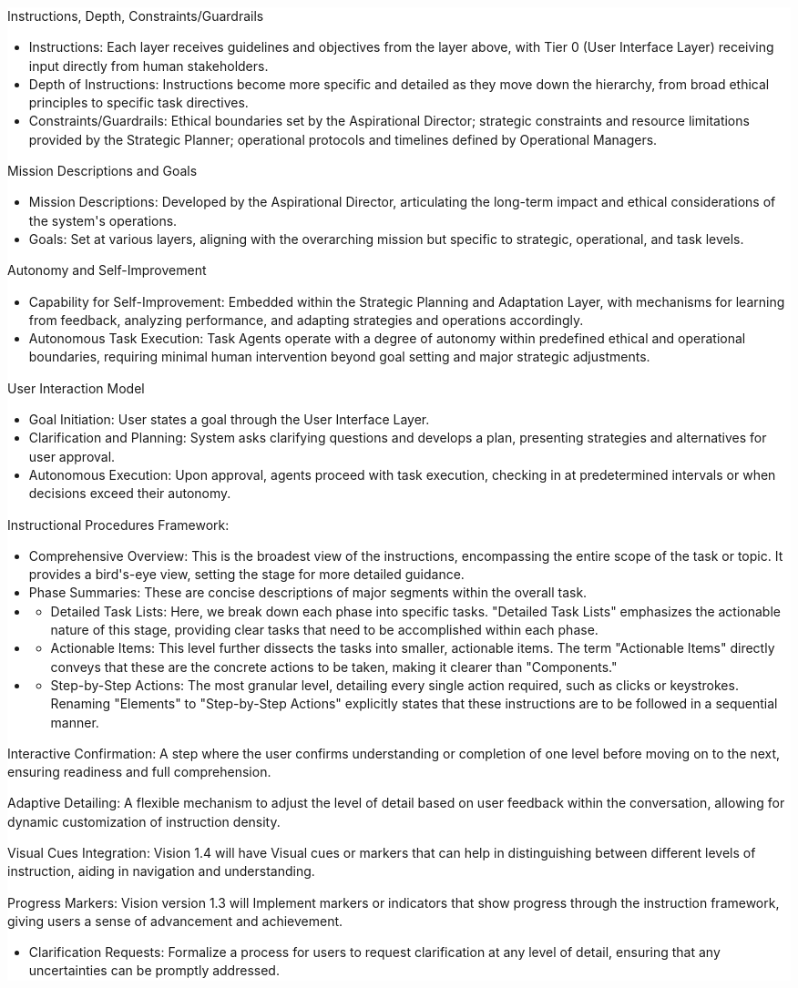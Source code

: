 Instructions, Depth, Constraints/Guardrails
* Instructions: Each layer receives guidelines and objectives from the layer above, with Tier 0 (User Interface Layer) receiving input directly from human stakeholders.
* Depth of Instructions: Instructions become more specific and detailed as they move down the hierarchy, from broad ethical principles to specific task directives.
* Constraints/Guardrails: Ethical boundaries set by the Aspirational Director; strategic constraints and resource limitations provided by the Strategic Planner; operational protocols and timelines defined by Operational Managers.

Mission Descriptions and Goals
* Mission Descriptions: Developed by the Aspirational Director, articulating the long-term impact and ethical considerations of the system's operations.
* Goals: Set at various layers, aligning with the overarching mission but specific to strategic, operational, and task levels.

Autonomy and Self-Improvement
* Capability for Self-Improvement: Embedded within the Strategic Planning and Adaptation Layer, with mechanisms for learning from feedback, analyzing performance, and adapting strategies and operations accordingly.
* Autonomous Task Execution: Task Agents operate with a degree of autonomy within predefined ethical and operational boundaries, requiring minimal human intervention beyond goal setting and major strategic adjustments.

User Interaction Model
* Goal Initiation: User states a goal through the User Interface Layer.
* Clarification and Planning: System asks clarifying questions and develops a plan, presenting strategies and alternatives for user approval.
* Autonomous Execution: Upon approval, agents proceed with task execution, checking in at predetermined intervals or when decisions exceed their autonomy.

Instructional Procedures Framework:
* Comprehensive Overview: This is the broadest view of the instructions, encompassing the entire scope of the task or topic. It provides a bird's-eye view, setting the stage for more detailed guidance.
* Phase Summaries: These are concise descriptions of major segments within the overall task. 
* * Detailed Task Lists: Here, we break down each phase into specific tasks. "Detailed Task Lists" emphasizes the actionable nature of this stage, providing clear tasks that need to be accomplished within each phase.
* * Actionable Items: This level further dissects the tasks into smaller, actionable items. The term "Actionable Items" directly conveys that these are the concrete actions to be taken, making it clearer than "Components."
* * Step-by-Step Actions: The most granular level, detailing every single action required, such as clicks or keystrokes. Renaming "Elements" to "Step-by-Step Actions" explicitly states that these instructions are to be followed in a sequential manner.

Interactive Confirmation: A step where the user confirms understanding or completion of one level before moving on to the next, ensuring readiness and full comprehension.

Adaptive Detailing: A flexible mechanism to adjust the level of detail based on user feedback within the conversation, allowing for dynamic customization of instruction density.

Visual Cues Integration: Vision 1.4 will have Visual cues or markers that can help in distinguishing between different levels of instruction, aiding in navigation and understanding.

Progress Markers: Vision version 1.3 will Implement markers or indicators that show progress through the instruction framework, giving users a sense of advancement and achievement.
   * Clarification Requests: Formalize a process for users to request clarification at any level of detail, ensuring that any uncertainties can be promptly addressed.
